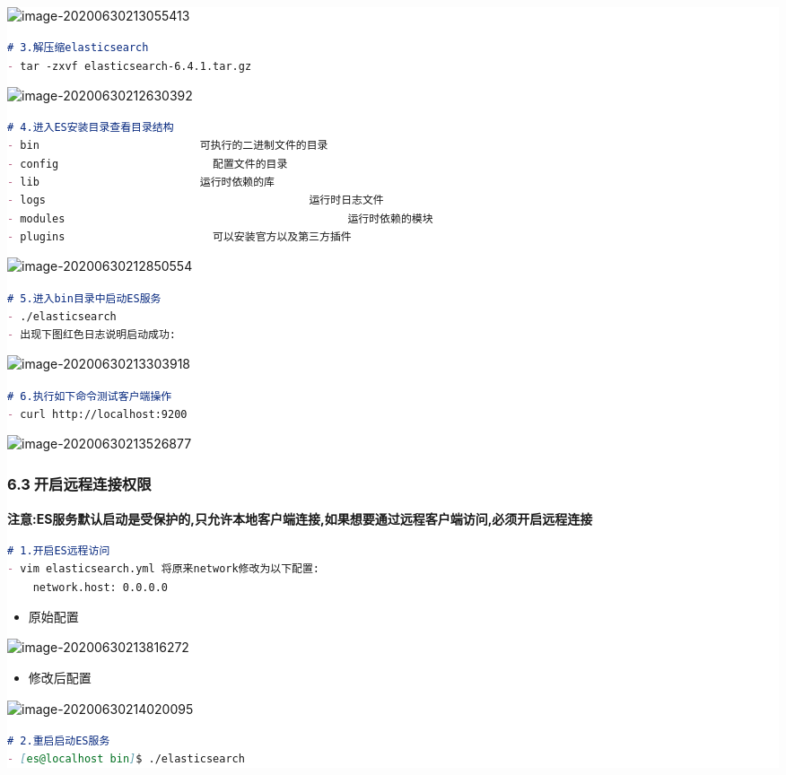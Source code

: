 ![image-20200630213055413](ElasticSearch_6.8.0版本.assets/image-20200630213055413.png)

```markdown
# 3.解压缩elasticsearch
- tar -zxvf elasticsearch-6.4.1.tar.gz
```

![image-20200630212630392](ElasticSearch_6.8.0版本.assets/image-20200630212630392.png)

```markdown
# 4.进入ES安装目录查看目录结构
- bin                         可执行的二进制文件的目录
- config                        配置文件的目录
- lib                         运行时依赖的库
- logs                                         运行时日志文件
- modules                                            运行时依赖的模块
- plugins                       可以安装官方以及第三方插件
```

![image-20200630212850554](ElasticSearch_6.8.0版本.assets/image-20200630212850554.png)

```markdown
# 5.进入bin目录中启动ES服务
- ./elasticsearch
- 出现下图红色日志说明启动成功:
```

![image-20200630213303918](ElasticSearch_6.8.0版本.assets/image-20200630213303918.png)

```markdown
# 6.执行如下命令测试客户端操作
- curl http://localhost:9200
```

![image-20200630213526877](ElasticSearch_6.8.0版本.assets/image-20200630213526877.png)

### 6.3 开启远程连接权限

**注意:ES服务默认启动是受保护的,只允许本地客户端连接,如果想要通过远程客户端访问,必须开启远程连接**

```markdown
# 1.开启ES远程访问
- vim elasticsearch.yml 将原来network修改为以下配置:
    network.host: 0.0.0.0
```

- 原始配置

![image-20200630213816272](ElasticSearch_6.8.0版本.assets/image-20200630213816272.png)

- 修改后配置

![image-20200630214020095](ElasticSearch_6.8.0版本.assets/image-20200630214020095.png)

```markdown
# 2.重启启动ES服务
- [es@localhost bin]$ ./elasticsearch
```
